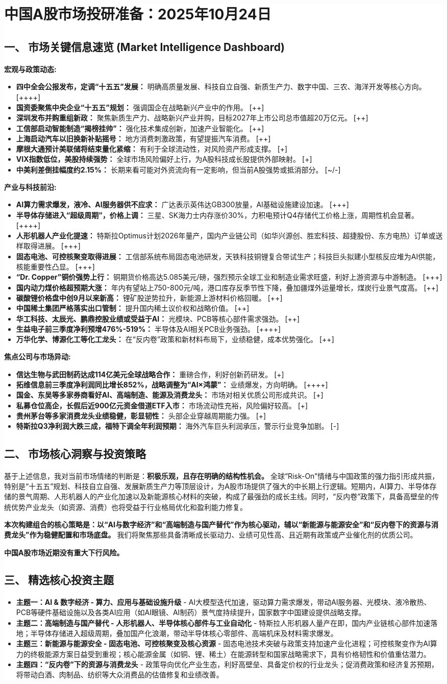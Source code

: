 # 中国A股市场投研准备：2025年10月24日

## 一、 市场关键信息速览 (Market Intelligence Dashboard)

**宏观与政策动态:**

*   **四中全会公报发布，定调“十五五”发展：** 明确高质量发展、科技自立自强、新质生产力、数字中国、三农、海洋开发等核心方向。 [++++]
*   **国资委聚焦中央企业“十五五”规划：** 强调国企在战略新兴产业中的作用。 [++]
*   **深圳发布并购重组新政：** 聚焦新质生产力、战略新兴产业并购，目标2027年上市公司总市值超20万亿元。 [++]
*   **工信部启动智能制造“揭榜挂帅”：** 强化技术集成创新，加速产业智能化。 [++]
*   **上海启动汽车以旧换新补贴摇号：** 地方消费刺激政策，有望提振汽车消费。 [++]
*   **摩根大通预计美联储将结束量化紧缩：** 有利于全球流动性，对风险资产形成支撑。 [+]
*   **VIX指数低位，美股持续强势：** 全球市场风险偏好上行，为A股科技成长股提供外部映射。 [+]
*   **中美利差倒挂幅度约2.15%：** 长期来看可能对外资流向有一定影响，但当前A股强势或抵消部分。 [~/-]

**产业与科技前沿:**

*   **AI算力需求爆发，液冷、AI服务器供不应求：** 广达表示英伟达GB300放量，AI基础设施建设加速。 [+++]
*   **半导体存储进入“超级周期”，价格上调：** 三星、SK海力士内存涨价30%，力积电预计Q4存储代工价格上涨，周期性机会显著。 [++++]
*   **人形机器人产业化提速：** 特斯拉Optimus计划2026年量产，国内产业链公司（如华兴源创、胜宏科技、超捷股份、东方电热）订单或送样取得进展。 [+++]
*   **固态电池、可控核聚变取得进展：** 工信部系统布局固态电池研发，天铁科技铜锂复合带试生产；科技巨头拟建小型核反应堆为AI供能，核能重要性凸显。 [+++]
*   **“Dr. Copper”铜价强势上行：** 铜期货价格高达5.085美元/磅，强烈预示全球工业和制造业需求旺盛，利好上游资源与中游制造。 [+++]
*   **国内动力煤价格超预期大涨：** 年内有望站上750-800元/吨，港口库存反季节性下降，叠加疆煤外运量增长，煤炭行业景气度高。 [++]
*   **碳酸锂价格盘中创9月以来新高：** 锂矿股逆势拉升，新能源上游材料价格回暖。 [++]
*   **中国稀土集团严格落实出口管制：** 提升国内稀土议价权和战略价值。 [++]
*   **华工科技、太辰光、鹏鼎控股业绩或受益于AI：** 光模块、PCB等核心部件需求强劲。 [++]
*   **生益电子前三季度净利预增476%-519%：** 半导体及AI相关PCB业务强劲。 [++++]
*   **万华化学、博源化工等化工龙头：** 在“反内卷”政策和新材料布局下，业绩稳健，成本优势强化。 [++]

**焦点公司与市场异动:**

*   **信达生物与武田制药达成114亿美元全球战略合作：** 重磅合作，利好创新药研发。 [+]
*   **拓维信息前三季度净利润同比增长852%，战略调整为“AI×鸿蒙”：** 业绩爆发，方向明确。 [++++]
*   **国金、东吴等多家券商看好AI、高端制造、能源及消费龙头：** 市场对相关优质公司形成共识。 [+]
*   **私募仓位高企，长假后近900亿元资金借道ETF入市：** 市场流动性充裕，风险偏好较高。 [+]
*   **贵州茅台等多家消费龙头业绩稳健，彰显韧性：** 头部企业穿越周期能力强。 [+]
*   **特斯拉Q3净利润大跌三成，福特下调全年利润预期：** 海外汽车巨头利润承压，警示行业竞争加剧。 [-]

## 二、 市场核心洞察与投资策略

基于上述信息，我对当前市场情绪的判断是：**积极乐观，且存在明确的结构性机会。** 全球“Risk-On”情绪与中国政策的强力指引形成共振，特别是“十五五”规划、科技自立自强、发展新质生产力等顶层设计，为A股市场提供了强大的中长期上行逻辑。短期内，AI算力、半导体存储的景气周期、人形机器人的产业化加速以及新能源核心材料的突破，构成了最强劲的成长主线。同时，“反内卷”政策下，具备高壁垒的传统优势产业龙头（如资源、消费）也将受益于行业格局优化和盈利能力修复。

**本次构建组合的核心策略是：以“AI与数字经济”和“高端制造与国产替代”作为核心驱动，辅以“新能源与能源安全”和“反内卷下的资源与消费龙头”作为稳健配置和市场底盘。** 我们将聚焦那些具备清晰成长驱动力、业绩可见性高、且近期有政策或产业催化剂的优质公司。

**中国A股市场近期没有重大下行风险。**

## 三、 精选核心投资主题

*   **主题一：AI & 数字经济 - 算力、应用与基础设施升级** - AI大模型迭代加速，驱动算力需求爆发，带动AI服务器、光模块、液冷散热、PCB等硬件基础设施以及各类AI应用（如AI眼镜、AI制药）景气度持续提升，国家数字中国建设提供战略支撑。
*   **主题二：高端制造与国产替代 - 人形机器人、半导体核心部件与工业自动化** - 特斯拉人形机器人量产在即，国内产业链核心部件加速落地；半导体存储进入超级周期，叠加国产化浪潮，带动半导体核心零部件、高端机床及材料需求爆发。
*   **主题三：新能源与能源安全 - 固态电池、可控核聚变及核心资源** - 固态电池技术突破与政策支持加速产业化进程；可控核聚变作为AI算力的终极能源方案日益受到重视；核心能源金属（如铜、锂、稀土）在能源转型和国家战略需求下，具有价格韧性和价值重估潜力。
*   **主题四：“反内卷”下的资源与消费龙头** - 政策导向优化产业生态，利好高壁垒、具备定价权的行业龙头；促消费政策和经济复苏预期，将带动白酒、肉制品、纺织等大众消费品的估值修复和业绩改善。
